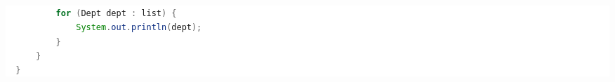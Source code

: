 ```java
          for (Dept dept : list) {
              System.out.println(dept);
          }
      }
  }	
```

